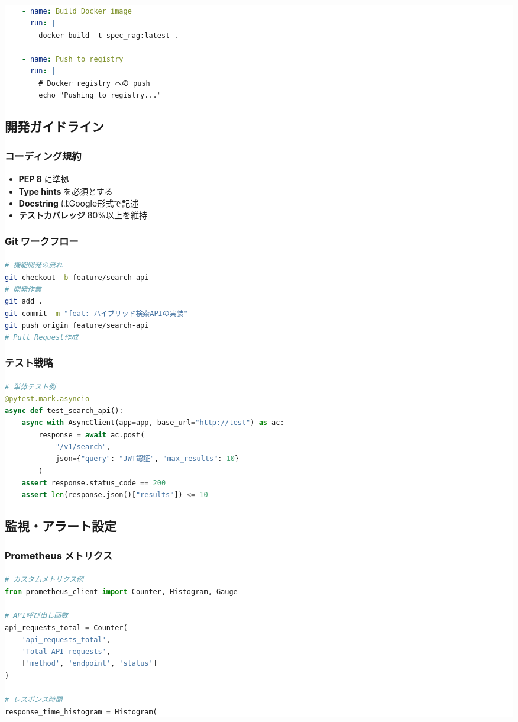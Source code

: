 ```yaml
    - name: Build Docker image
      run: |
        docker build -t spec_rag:latest .

    - name: Push to registry
      run: |
        # Docker registry への push
        echo "Pushing to registry..."
```

## 開発ガイドライン

### コーディング規約

- **PEP 8** に準拠
- **Type hints** を必須とする
- **Docstring** はGoogle形式で記述
- **テストカバレッジ** 80%以上を維持

### Git ワークフロー

```bash
# 機能開発の流れ
git checkout -b feature/search-api
# 開発作業
git add .
git commit -m "feat: ハイブリッド検索APIの実装"
git push origin feature/search-api
# Pull Request作成
```

### テスト戦略

```python
# 単体テスト例
@pytest.mark.asyncio
async def test_search_api():
    async with AsyncClient(app=app, base_url="http://test") as ac:
        response = await ac.post(
            "/v1/search",
            json={"query": "JWT認証", "max_results": 10}
        )
    assert response.status_code == 200
    assert len(response.json()["results"]) <= 10
```

## 監視・アラート設定

### Prometheus メトリクス

```python
# カスタムメトリクス例
from prometheus_client import Counter, Histogram, Gauge

# API呼び出し回数
api_requests_total = Counter(
    'api_requests_total',
    'Total API requests',
    ['method', 'endpoint', 'status']
)

# レスポンス時間
response_time_histogram = Histogram(
```